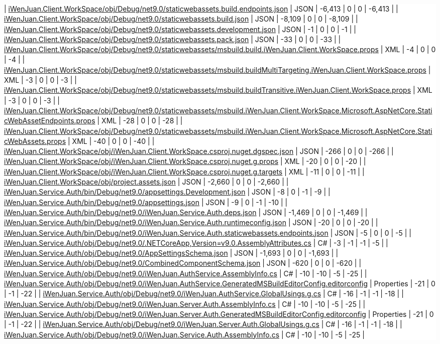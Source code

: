 | [iWenJuan.Client.WorkSpace/obj/Debug/net9.0/staticwebassets.build.endpoints.json](/iWenJuan.Client.WorkSpace/obj/Debug/net9.0/staticwebassets.build.endpoints.json) | JSON | -6,413 | 0 | 0 | -6,413 |
| [iWenJuan.Client.WorkSpace/obj/Debug/net9.0/staticwebassets.build.json](/iWenJuan.Client.WorkSpace/obj/Debug/net9.0/staticwebassets.build.json) | JSON | -8,109 | 0 | 0 | -8,109 |
| [iWenJuan.Client.WorkSpace/obj/Debug/net9.0/staticwebassets.development.json](/iWenJuan.Client.WorkSpace/obj/Debug/net9.0/staticwebassets.development.json) | JSON | -1 | 0 | 0 | -1 |
| [iWenJuan.Client.WorkSpace/obj/Debug/net9.0/staticwebassets.pack.json](/iWenJuan.Client.WorkSpace/obj/Debug/net9.0/staticwebassets.pack.json) | JSON | -33 | 0 | 0 | -33 |
| [iWenJuan.Client.WorkSpace/obj/Debug/net9.0/staticwebassets/msbuild.build.iWenJuan.Client.WorkSpace.props](/iWenJuan.Client.WorkSpace/obj/Debug/net9.0/staticwebassets/msbuild.build.iWenJuan.Client.WorkSpace.props) | XML | -4 | 0 | 0 | -4 |
| [iWenJuan.Client.WorkSpace/obj/Debug/net9.0/staticwebassets/msbuild.buildMultiTargeting.iWenJuan.Client.WorkSpace.props](/iWenJuan.Client.WorkSpace/obj/Debug/net9.0/staticwebassets/msbuild.buildMultiTargeting.iWenJuan.Client.WorkSpace.props) | XML | -3 | 0 | 0 | -3 |
| [iWenJuan.Client.WorkSpace/obj/Debug/net9.0/staticwebassets/msbuild.buildTransitive.iWenJuan.Client.WorkSpace.props](/iWenJuan.Client.WorkSpace/obj/Debug/net9.0/staticwebassets/msbuild.buildTransitive.iWenJuan.Client.WorkSpace.props) | XML | -3 | 0 | 0 | -3 |
| [iWenJuan.Client.WorkSpace/obj/Debug/net9.0/staticwebassets/msbuild.iWenJuan.Client.WorkSpace.Microsoft.AspNetCore.StaticWebAssetEndpoints.props](/iWenJuan.Client.WorkSpace/obj/Debug/net9.0/staticwebassets/msbuild.iWenJuan.Client.WorkSpace.Microsoft.AspNetCore.StaticWebAssetEndpoints.props) | XML | -28 | 0 | 0 | -28 |
| [iWenJuan.Client.WorkSpace/obj/Debug/net9.0/staticwebassets/msbuild.iWenJuan.Client.WorkSpace.Microsoft.AspNetCore.StaticWebAssets.props](/iWenJuan.Client.WorkSpace/obj/Debug/net9.0/staticwebassets/msbuild.iWenJuan.Client.WorkSpace.Microsoft.AspNetCore.StaticWebAssets.props) | XML | -40 | 0 | 0 | -40 |
| [iWenJuan.Client.WorkSpace/obj/iWenJuan.Client.WorkSpace.csproj.nuget.dgspec.json](/iWenJuan.Client.WorkSpace/obj/iWenJuan.Client.WorkSpace.csproj.nuget.dgspec.json) | JSON | -266 | 0 | 0 | -266 |
| [iWenJuan.Client.WorkSpace/obj/iWenJuan.Client.WorkSpace.csproj.nuget.g.props](/iWenJuan.Client.WorkSpace/obj/iWenJuan.Client.WorkSpace.csproj.nuget.g.props) | XML | -20 | 0 | 0 | -20 |
| [iWenJuan.Client.WorkSpace/obj/iWenJuan.Client.WorkSpace.csproj.nuget.g.targets](/iWenJuan.Client.WorkSpace/obj/iWenJuan.Client.WorkSpace.csproj.nuget.g.targets) | XML | -11 | 0 | 0 | -11 |
| [iWenJuan.Client.WorkSpace/obj/project.assets.json](/iWenJuan.Client.WorkSpace/obj/project.assets.json) | JSON | -2,660 | 0 | 0 | -2,660 |
| [iWenJuan.Service.Auth/bin/Debug/net9.0/appsettings.Development.json](/iWenJuan.Service.Auth/bin/Debug/net9.0/appsettings.Development.json) | JSON | -8 | 0 | -1 | -9 |
| [iWenJuan.Service.Auth/bin/Debug/net9.0/appsettings.json](/iWenJuan.Service.Auth/bin/Debug/net9.0/appsettings.json) | JSON | -9 | 0 | -1 | -10 |
| [iWenJuan.Service.Auth/bin/Debug/net9.0/iWenJuan.Service.Auth.deps.json](/iWenJuan.Service.Auth/bin/Debug/net9.0/iWenJuan.Service.Auth.deps.json) | JSON | -1,469 | 0 | 0 | -1,469 |
| [iWenJuan.Service.Auth/bin/Debug/net9.0/iWenJuan.Service.Auth.runtimeconfig.json](/iWenJuan.Service.Auth/bin/Debug/net9.0/iWenJuan.Service.Auth.runtimeconfig.json) | JSON | -20 | 0 | 0 | -20 |
| [iWenJuan.Service.Auth/bin/Debug/net9.0/iWenJuan.Service.Auth.staticwebassets.endpoints.json](/iWenJuan.Service.Auth/bin/Debug/net9.0/iWenJuan.Service.Auth.staticwebassets.endpoints.json) | JSON | -5 | 0 | 0 | -5 |
| [iWenJuan.Service.Auth/obj/Debug/net9.0/.NETCoreApp,Version=v9.0.AssemblyAttributes.cs](/iWenJuan.Service.Auth/obj/Debug/net9.0/.NETCoreApp,Version=v9.0.AssemblyAttributes.cs) | C# | -3 | -1 | -1 | -5 |
| [iWenJuan.Service.Auth/obj/Debug/net9.0/AppSettingsSchema.json](/iWenJuan.Service.Auth/obj/Debug/net9.0/AppSettingsSchema.json) | JSON | -1,693 | 0 | 0 | -1,693 |
| [iWenJuan.Service.Auth/obj/Debug/net9.0/CombinedComponentSchema.json](/iWenJuan.Service.Auth/obj/Debug/net9.0/CombinedComponentSchema.json) | JSON | -620 | 0 | 0 | -620 |
| [iWenJuan.Service.Auth/obj/Debug/net9.0/iWenJuan.AuthService.AssemblyInfo.cs](/iWenJuan.Service.Auth/obj/Debug/net9.0/iWenJuan.AuthService.AssemblyInfo.cs) | C# | -10 | -10 | -5 | -25 |
| [iWenJuan.Service.Auth/obj/Debug/net9.0/iWenJuan.AuthService.GeneratedMSBuildEditorConfig.editorconfig](/iWenJuan.Service.Auth/obj/Debug/net9.0/iWenJuan.AuthService.GeneratedMSBuildEditorConfig.editorconfig) | Properties | -21 | 0 | -1 | -22 |
| [iWenJuan.Service.Auth/obj/Debug/net9.0/iWenJuan.AuthService.GlobalUsings.g.cs](/iWenJuan.Service.Auth/obj/Debug/net9.0/iWenJuan.AuthService.GlobalUsings.g.cs) | C# | -16 | -1 | -1 | -18 |
| [iWenJuan.Service.Auth/obj/Debug/net9.0/iWenJuan.Server.Auth.AssemblyInfo.cs](/iWenJuan.Service.Auth/obj/Debug/net9.0/iWenJuan.Server.Auth.AssemblyInfo.cs) | C# | -10 | -10 | -5 | -25 |
| [iWenJuan.Service.Auth/obj/Debug/net9.0/iWenJuan.Server.Auth.GeneratedMSBuildEditorConfig.editorconfig](/iWenJuan.Service.Auth/obj/Debug/net9.0/iWenJuan.Server.Auth.GeneratedMSBuildEditorConfig.editorconfig) | Properties | -21 | 0 | -1 | -22 |
| [iWenJuan.Service.Auth/obj/Debug/net9.0/iWenJuan.Server.Auth.GlobalUsings.g.cs](/iWenJuan.Service.Auth/obj/Debug/net9.0/iWenJuan.Server.Auth.GlobalUsings.g.cs) | C# | -16 | -1 | -1 | -18 |
| [iWenJuan.Service.Auth/obj/Debug/net9.0/iWenJuan.Service.Auth.AssemblyInfo.cs](/iWenJuan.Service.Auth/obj/Debug/net9.0/iWenJuan.Service.Auth.AssemblyInfo.cs) | C# | -10 | -10 | -5 | -25 |